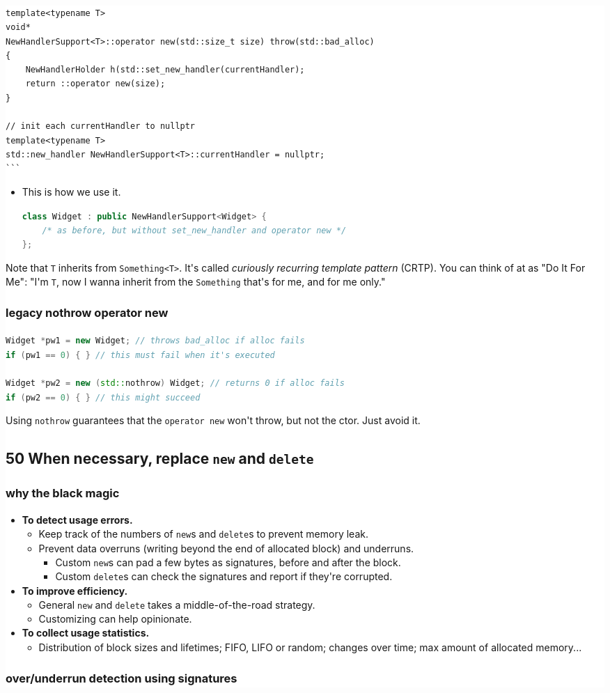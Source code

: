     template<typename T>
    void*
    NewHandlerSupport<T>::operator new(std::size_t size) throw(std::bad_alloc)
    {
    	NewHandlerHolder h(std::set_new_handler(currentHandler);
    	return ::operator new(size);
    }

    // init each currentHandler to nullptr
    template<typename T>
    std::new_handler NewHandlerSupport<T>::currentHandler = nullptr;
    ```

- This is how we use it.

    ```cpp
    class Widget : public NewHandlerSupport<Widget> {
    	/* as before, but without set_new_handler and operator new */
    };
    ```

Note that `T` inherits from `Something<T>`. It's called *curiously recurring template pattern* (CRTP). You can think of at as "Do It For Me": "I'm `T`, now I wanna inherit from the `Something` that's for me, and for me only."

### legacy nothrow operator new

```cpp
Widget *pw1 = new Widget; // throws bad_alloc if alloc fails
if (pw1 == 0) { } // this must fail when it's executed

Widget *pw2 = new (std::nothrow) Widget; // returns 0 if alloc fails
if (pw2 == 0) { } // this might succeed
```

Using `nothrow` guarantees that the `operator new` won't throw, but not the ctor. Just avoid it.

## 50 When necessary, replace `new` and `delete`

### why the black magic

- **To detect usage errors.**
    - Keep track of the numbers of `new`s and `delete`s to prevent memory leak.
    - Prevent data overruns (writing beyond the end of allocated block) and underruns.
        - Custom `new`s can pad a few bytes as signatures, before and after the block.
        - Custom `delete`s can check the signatures and report if they're corrupted.
- **To improve efficiency.**
    - General `new` and `delete` takes a middle-of-the-road strategy.
    - Customizing can help opinionate.
- **To collect usage statistics.**
    - Distribution of block sizes and lifetimes; FIFO, LIFO or random; changes over time; max amount of allocated memory...

### over/underrun detection using signatures
